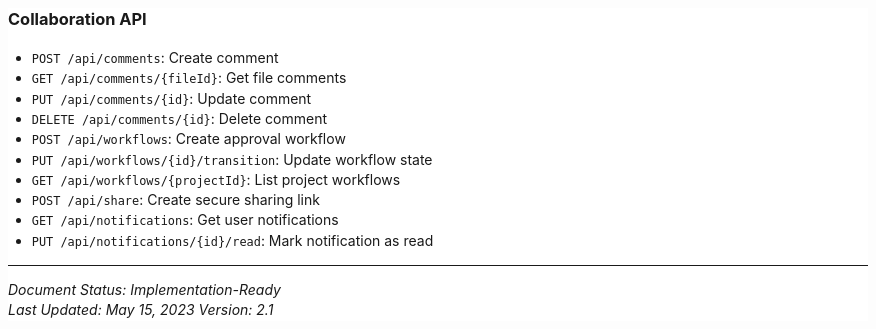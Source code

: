 ### Collaboration API
- `POST /api/comments`: Create comment
- `GET /api/comments/{fileId}`: Get file comments
- `PUT /api/comments/{id}`: Update comment
- `DELETE /api/comments/{id}`: Delete comment
- `POST /api/workflows`: Create approval workflow
- `PUT /api/workflows/{id}/transition`: Update workflow state
- `GET /api/workflows/{projectId}`: List project workflows
- `POST /api/share`: Create secure sharing link
- `GET /api/notifications`: Get user notifications
- `PUT /api/notifications/{id}/read`: Mark notification as read

---

*Document Status: Implementation-Ready*  
*Last Updated: May 15, 2023*
*Version: 2.1*
